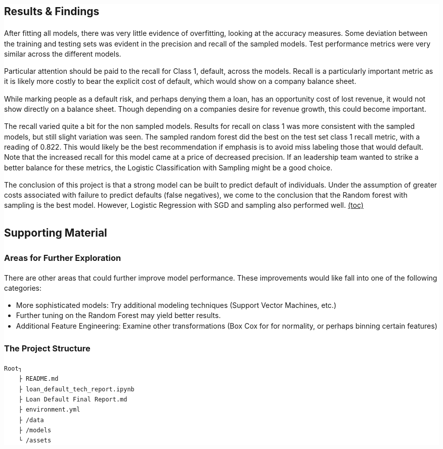 ## Results & Findings

After fitting all models, there was very little evidence of overfitting, looking at
the accuracy measures. Some deviation between the training and testing sets was
evident in the precision and recall of the sampled models. Test performance metrics
were very similar across the different models.

Particular attention should be paid to the recall for Class 1, default,
across the models. Recall is a particularly important metric as it is likely more
costly to bear the explicit cost of default, which would show on a company balance
sheet.

While marking people as a default risk, and perhaps denying them a loan, has an opportunity
cost of lost revenue, it would not show directly on a balance sheet.
Though depending on a companies desire for revenue growth, this could become important.

The recall varied quite a bit for the non sampled models. Results for recall on class
1 was more consistent with the sampled models, but still slight variation was seen.
The sampled random forest did the best on the test set class 1 recall metric, with
a reading of 0.822. This would likely be the best recommendation if emphasis is to
avoid miss labeling those that would default. Note that the increased recall for
this model came at a price of decreased precision. If an leadership team wanted to strike
a better balance for these metrics, the Logistic Classification with Sampling might
be a good choice.

The conclusion of this project is that a strong model can be built to predict
default of individuals. Under the assumption of greater costs associated with failure
to predict defaults (false negatives), we come to the conclusion that the Random forest
with sampling is the best model. However, Logistic Regression with SGD and sampling also
performed well. [(toc)](#table-of-contents)

## Supporting Material

### Areas for Further Exploration

There are other areas that could further improve model performance. These
improvements would like fall into one of the following categories:

- More sophisticated models: Try additional modeling techniques (Support Vector
  Machines, etc.)
- Further tuning on the Random Forest may yield better results.
- Additional Feature Engineering: Examine other transformations (Box Cox for
  for normality, or perhaps binning certain features)

### The Project Structure

```
Root┐
    ├ README.md
    ├ loan_default_tech_report.ipynb
    ├ Loan Default Final Report.md
    ├ environment.yml
    ├ /data
    ├ /models
    └ /assets
```
